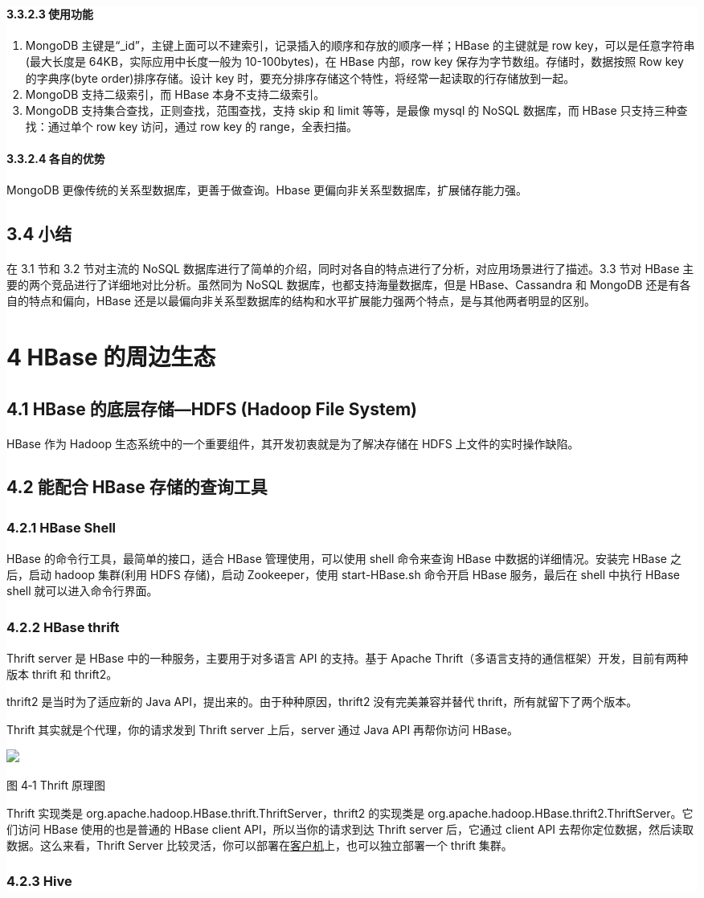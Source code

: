 #### 3.3.2.3    使用功能

1.  MongoDB 主键是“\_id”，主键上面可以不建索引，记录插入的顺序和存放的顺序一样；HBase 的主键就是 row key，可以是任意字符串(最大长度是 64KB，实际应用中长度一般为 10-100bytes)，在 HBase 内部，row key 保存为字节数组。存储时，数据按照 Row key 的字典序(byte order)排序存储。设计 key 时，要充分排序存储这个特性，将经常一起读取的行存储放到一起。
2.  MongoDB 支持二级索引，而 HBase 本身不支持二级索引。
3.  MongoDB 支持集合查找，正则查找，范围查找，支持 skip 和 limit 等等，是最像 mysql 的 NoSQL 数据库，而 HBase 只支持三种查找：通过单个 row key 访问，通过 row key 的 range，全表扫描。

#### 3.3.2.4    各自的优势

MongoDB 更像传统的关系型数据库，更善于做查询。Hbase 更偏向非关系型数据库，扩展储存能力强。

## 3.4     小结

在 3.1 节和 3.2 节对主流的 NoSQL 数据库进行了简单的介绍，同时对各自的特点进行了分析，对应用场景进行了描述。3.3 节对 HBase 主要的两个竞品进行了详细地对比分析。虽然同为 NoSQL 数据库，也都支持海量数据库，但是 HBase、Cassandra 和 MongoDB 还是有各自的特点和偏向，HBase 还是以最偏向非关系型数据库的结构和水平扩展能力强两个特点，是与其他两者明显的区别。

# 4       HBase 的周边生态

## 4.1     HBase 的底层存储—HDFS (Hadoop File System)

HBase 作为 Hadoop 生态系统中的一个重要组件，其开发初衷就是为了解决存储在 HDFS 上文件的实时操作缺陷。

## 4.2     能配合 HBase 存储的查询工具

### 4.2.1   HBase Shell

HBase 的命令行工具，最简单的接口，适合 HBase 管理使用，可以使用 shell 命令来查询 HBase 中数据的详细情况。安装完 HBase 之后，启动 hadoop 集群(利用 HDFS 存储)，启动 Zookeeper，使用 start-HBase.sh 命令开启 HBase 服务，最后在 shell 中执行 HBase shell 就可以进入命令行界面。

### 4.2.2   HBase thrift

Thrift server 是 HBase 中的一种服务，主要用于对多语言 API 的支持。基于 Apache Thrift（多语言支持的通信框架）开发，目前有两种版本 thrift 和 thrift2。

thrift2 是当时为了适应新的 Java API，提出来的。由于种种原因，thrift2 没有完美兼容并替代 thrift，所有就留下了两个版本。

Thrift 其实就是个代理，你的请求发到 Thrift server 上后，server 通过 Java API 再帮你访问 HBase。

![](https://github.com/hcyyp/HBase-Report/raw/master/4-1.jpg)


图 4‑1 Thrift 原理图

Thrift 实现类是 org.apache.hadoop.HBase.thrift.ThriftServer，thrift2 的实现类是 org.apache.hadoop.HBase.thrift2.ThriftServer。它们访问 HBase 使用的也是普通的 HBase client API，所以当你的请求到达 Thrift server 后，它通过 client API 去帮你定位数据，然后读取数据。这么来看，Thrift Server 比较灵活，你可以部署在[客户机](https://www.baidu.com/s?wd=%E5%AE%A2%E6%88%B7%E6%9C%BA&tn=24004469_oem_dg&rsv_dl=gh_pl_sl_csd)上，也可以独立部署一个 thrift 集群。

### 4.2.3   Hive
